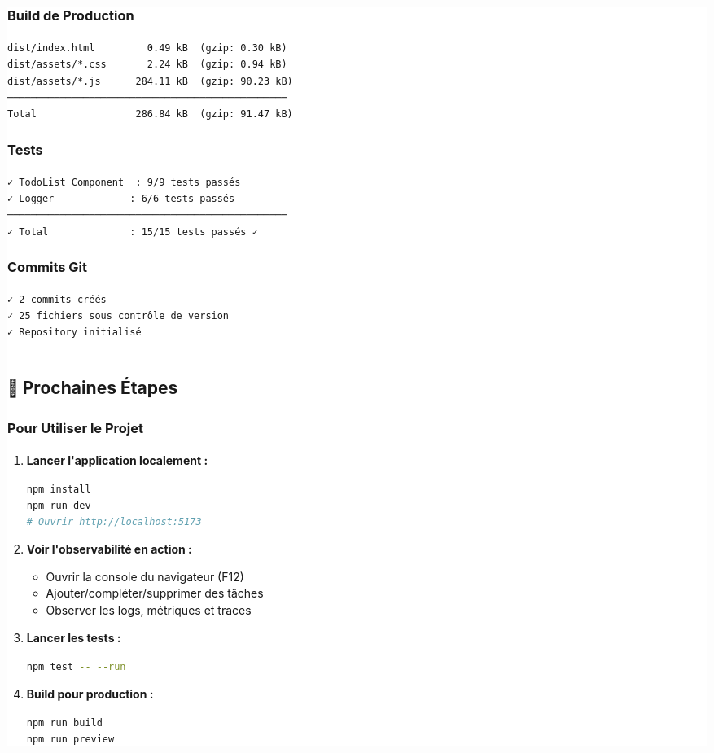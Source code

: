 ### Build de Production

```
dist/index.html         0.49 kB  (gzip: 0.30 kB)
dist/assets/*.css       2.24 kB  (gzip: 0.94 kB)
dist/assets/*.js      284.11 kB  (gzip: 90.23 kB)
────────────────────────────────────────────────
Total                 286.84 kB  (gzip: 91.47 kB)
```

### Tests

```
✓ TodoList Component  : 9/9 tests passés
✓ Logger             : 6/6 tests passés
────────────────────────────────────────────────
✓ Total              : 15/15 tests passés ✓
```

### Commits Git

```
✓ 2 commits créés
✓ 25 fichiers sous contrôle de version
✓ Repository initialisé
```

---

## 🚀 Prochaines Étapes

### Pour Utiliser le Projet

1. **Lancer l'application localement :**

   ```bash
   npm install
   npm run dev
   # Ouvrir http://localhost:5173
   ```

2. **Voir l'observabilité en action :**

   - Ouvrir la console du navigateur (F12)
   - Ajouter/compléter/supprimer des tâches
   - Observer les logs, métriques et traces

3. **Lancer les tests :**

   ```bash
   npm test -- --run
   ```

4. **Build pour production :**
   ```bash
   npm run build
   npm run preview
   ```
